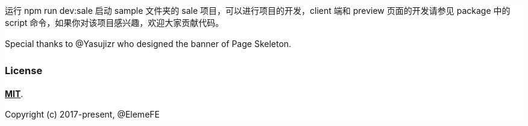 运行 npm run dev:sale 启动 sample 文件夹的 sale 项目，可以进行项目的开发，client 端和 preview 页面的开发请参见 package 中的 script 命令，如果你对该项目感兴趣，欢迎大家贡献代码。

Special thanks to @Yasujizr who designed the banner of Page Skeleton.

### License

 [**MIT**](https://github.com/kingzez/page-skeleton-webpack-plugin/tree/node-env-editable/blob/master/LICENSE).

Copyright (c) 2017-present, @ElemeFE
